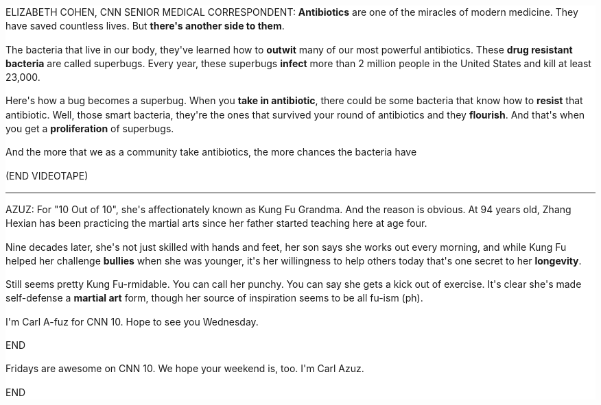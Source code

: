 
ELIZABETH COHEN, CNN SENIOR MEDICAL CORRESPONDENT: **Antibiotics** are one of the miracles of modern medicine. They have saved countless lives. But **there's another side to them**.

The bacteria that live in our body, they've learned how to **outwit** many of our most powerful antibiotics. These **drug resistant bacteria** are called superbugs. Every year, these superbugs **infect** more than 2 million people in the United States and kill at least 23,000.

Here's how a bug becomes a superbug. When you **take in antibiotic**, there could be some bacteria that know how to **resist** that antibiotic. Well, those smart bacteria, they're the ones that survived your round of antibiotics and they **flourish**. And that's when you get a **proliferation** of superbugs.

And the more that we as a community take antibiotics, the more chances the bacteria have

(END VIDEOTAPE)

---

AZUZ: For "10 Out of 10", she's affectionately known as Kung Fu Grandma. And the reason is obvious. At 94 years old, Zhang Hexian has been practicing the martial arts since her father started teaching here at age four.

Nine decades later, she's not just skilled with hands and feet, her son says she works out every morning, and while Kung Fu helped her challenge **bullies** when she was younger, it's her willingness to help others today that's one secret to her **longevity**.

Still seems pretty Kung Fu-rmidable. You can call her punchy. You can say she gets a kick out of exercise. It's clear she's made self-defense a **martial art** form, though her source of inspiration seems to be all fu-ism (ph).

I'm Carl A-fuz for CNN 10. Hope to see you Wednesday.

END



Fridays are awesome on CNN 10. We hope your weekend is, too. I'm Carl Azuz.

END





